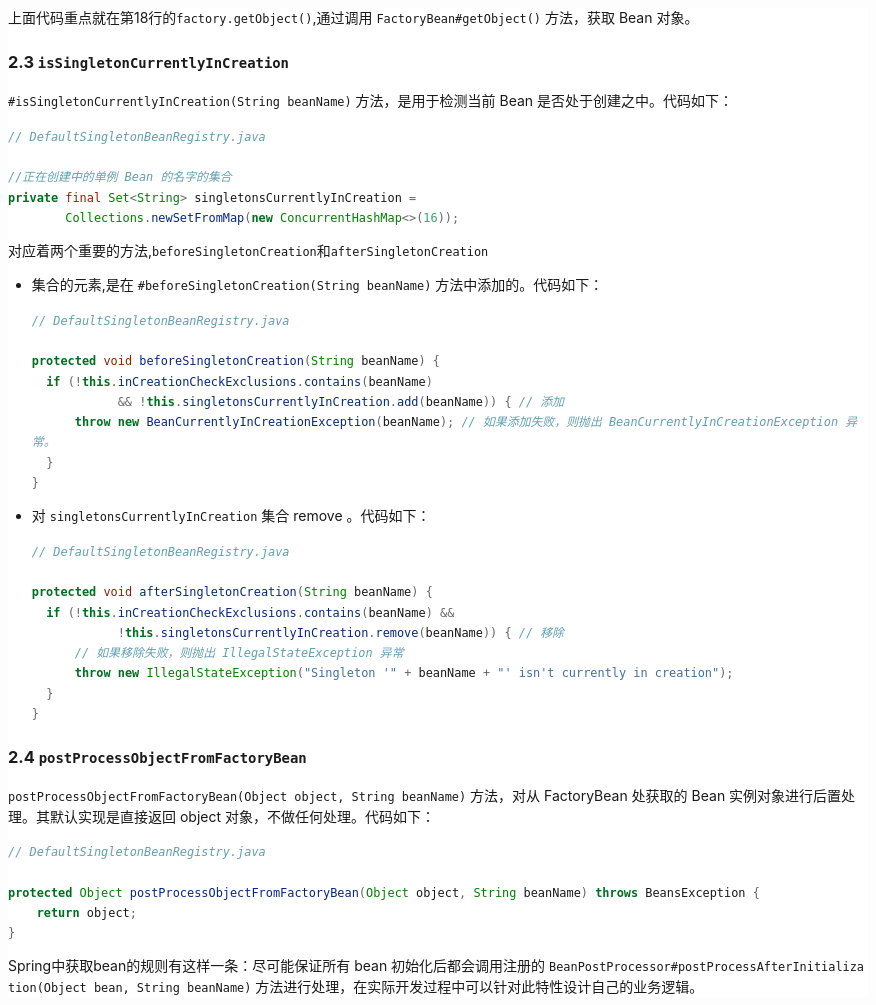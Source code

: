    上面代码重点就在第18行的`factory.getObject()`,通过调用 `FactoryBean#getObject()` 方法，获取 Bean 对象。



### 2.3 `isSingletonCurrentlyInCreation`

`#isSingletonCurrentlyInCreation(String beanName)` 方法，是用于检测当前 Bean 是否处于创建之中。代码如下：

```java
// DefaultSingletonBeanRegistry.java

//正在创建中的单例 Bean 的名字的集合
private final Set<String> singletonsCurrentlyInCreation =
        Collections.newSetFromMap(new ConcurrentHashMap<>(16));
```

对应着两个重要的方法,`beforeSingletonCreation`和`afterSingletonCreation`

* 集合的元素,是在 `#beforeSingletonCreation(String beanName)` 方法中添加的。代码如下：

  ```java
  // DefaultSingletonBeanRegistry.java
  
  protected void beforeSingletonCreation(String beanName) {
  	if (!this.inCreationCheckExclusions.contains(beanName)
              && !this.singletonsCurrentlyInCreation.add(beanName)) { // 添加
  		throw new BeanCurrentlyInCreationException(beanName); // 如果添加失败，则抛出 BeanCurrentlyInCreationException 异常。
  	}
  }
  ```

* 对 `singletonsCurrentlyInCreation` 集合 remove 。代码如下：

  ```java
  // DefaultSingletonBeanRegistry.java
  
  protected void afterSingletonCreation(String beanName) {
  	if (!this.inCreationCheckExclusions.contains(beanName) &&
              !this.singletonsCurrentlyInCreation.remove(beanName)) { // 移除
  	    // 如果移除失败，则抛出 IllegalStateException 异常
  		throw new IllegalStateException("Singleton '" + beanName + "' isn't currently in creation");
  	}
  }
  ```

### 2.4 `postProcessObjectFromFactoryBean`

`postProcessObjectFromFactoryBean(Object object, String beanName)` 方法，对从 FactoryBean 处获取的 Bean 实例对象进行后置处理。其默认实现是直接返回 object 对象，不做任何处理。代码如下：

```java
// DefaultSingletonBeanRegistry.java

protected Object postProcessObjectFromFactoryBean(Object object, String beanName) throws BeansException {
	return object;
}
```

Spring中获取bean的规则有这样一条：尽可能保证所有 bean 初始化后都会调用注册的 `BeanPostProcessor#postProcessAfterInitialization(Object bean, String beanName)` 方法进行处理，在实际开发过程中可以针对此特性设计自己的业务逻辑。
